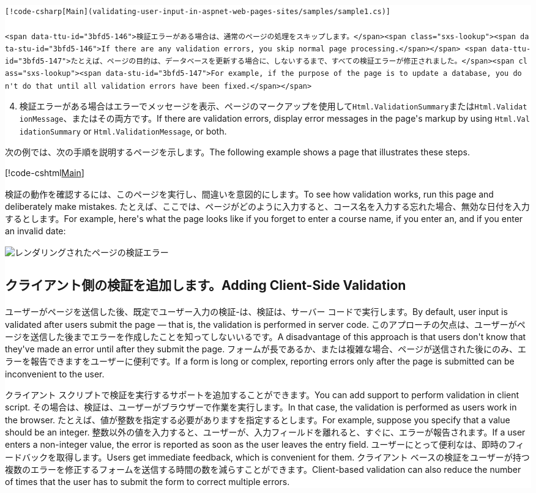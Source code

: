     [!code-csharp[Main](validating-user-input-in-aspnet-web-pages-sites/samples/sample1.cs)]

    <span data-ttu-id="3bfd5-146">検証エラーがある場合は、通常のページの処理をスキップします。</span><span class="sxs-lookup"><span data-stu-id="3bfd5-146">If there are any validation errors, you skip normal page processing.</span></span> <span data-ttu-id="3bfd5-147">たとえば、ページの目的は、データベースを更新する場合に、しないするまで、すべての検証エラーが修正されました。</span><span class="sxs-lookup"><span data-stu-id="3bfd5-147">For example, if the purpose of the page is to update a database, you don't do that until all validation errors have been fixed.</span></span>
4. <span data-ttu-id="3bfd5-148">検証エラーがある場合はエラーでメッセージを表示、ページのマークアップを使用して`Html.ValidationSummary`または`Html.ValidationMessage`、またはその両方です。</span><span class="sxs-lookup"><span data-stu-id="3bfd5-148">If there are validation errors, display error messages in the page's markup by using `Html.ValidationSummary` or `Html.ValidationMessage`, or both.</span></span>

<span data-ttu-id="3bfd5-149">次の例では、次の手順を説明するページを示します。</span><span class="sxs-lookup"><span data-stu-id="3bfd5-149">The following example shows a page that illustrates these steps.</span></span>

[!code-cshtml[Main](validating-user-input-in-aspnet-web-pages-sites/samples/sample2.cshtml)]

<span data-ttu-id="3bfd5-150">検証の動作を確認するには、このページを実行し、間違いを意図的にします。</span><span class="sxs-lookup"><span data-stu-id="3bfd5-150">To see how validation works, run this page and deliberately make mistakes.</span></span> <span data-ttu-id="3bfd5-151">たとえば、ここでは、ページがどのように入力すると、コース名を入力する忘れた場合、無効な日付を入力するとします。</span><span class="sxs-lookup"><span data-stu-id="3bfd5-151">For example, here's what the page looks like if you forget to enter a course name, if you enter an, and if you enter an invalid date:</span></span>

![レンダリングされたページの検証エラー](validating-user-input-in-aspnet-web-pages-sites/_static/image2.png)

<a id="Adding_Client-Side_Validation"></a>
## <a name="adding-client-side-validation"></a><span data-ttu-id="3bfd5-153">クライアント側の検証を追加します。</span><span class="sxs-lookup"><span data-stu-id="3bfd5-153">Adding Client-Side Validation</span></span>

<span data-ttu-id="3bfd5-154">ユーザーがページを送信した後、既定でユーザー入力の検証-は、検証は、サーバー コードで実行します。</span><span class="sxs-lookup"><span data-stu-id="3bfd5-154">By default, user input is validated after users submit the page — that is, the validation is performed in server code.</span></span> <span data-ttu-id="3bfd5-155">このアプローチの欠点は、ユーザーがページを送信した後までエラーを作成したことを知ってしないいるです。</span><span class="sxs-lookup"><span data-stu-id="3bfd5-155">A disadvantage of this approach is that users don't know that they've made an error until after they submit the page.</span></span> <span data-ttu-id="3bfd5-156">フォームが長であるか、または複雑な場合、ページが送信された後にのみ、エラーを報告できますをユーザーに便利です。</span><span class="sxs-lookup"><span data-stu-id="3bfd5-156">If a form is long or complex, reporting errors only after the page is submitted can be inconvenient to the user.</span></span>

<span data-ttu-id="3bfd5-157">クライアント スクリプトで検証を実行するサポートを追加することができます。</span><span class="sxs-lookup"><span data-stu-id="3bfd5-157">You can add support to perform validation in client script.</span></span> <span data-ttu-id="3bfd5-158">その場合は、検証は、ユーザーがブラウザーで作業を実行します。</span><span class="sxs-lookup"><span data-stu-id="3bfd5-158">In that case, the validation is performed as users work in the browser.</span></span> <span data-ttu-id="3bfd5-159">たとえば、値が整数を指定する必要がありますを指定するとします。</span><span class="sxs-lookup"><span data-stu-id="3bfd5-159">For example, suppose you specify that a value should be an integer.</span></span> <span data-ttu-id="3bfd5-160">整数以外の値を入力すると、ユーザーが、入力フィールドを離れると、すぐに、エラーが報告されます。</span><span class="sxs-lookup"><span data-stu-id="3bfd5-160">If a user enters a non-integer value, the error is reported as soon as the user leaves the entry field.</span></span> <span data-ttu-id="3bfd5-161">ユーザーにとって便利なは、即時のフィードバックを取得します。</span><span class="sxs-lookup"><span data-stu-id="3bfd5-161">Users get immediate feedback, which is convenient for them.</span></span> <span data-ttu-id="3bfd5-162">クライアント ベースの検証をユーザーが持つ複数のエラーを修正するフォームを送信する時間の数を減らすことができます。</span><span class="sxs-lookup"><span data-stu-id="3bfd5-162">Client-based validation can also reduce the number of times that the user has to submit the form to correct multiple errors.</span></span>
